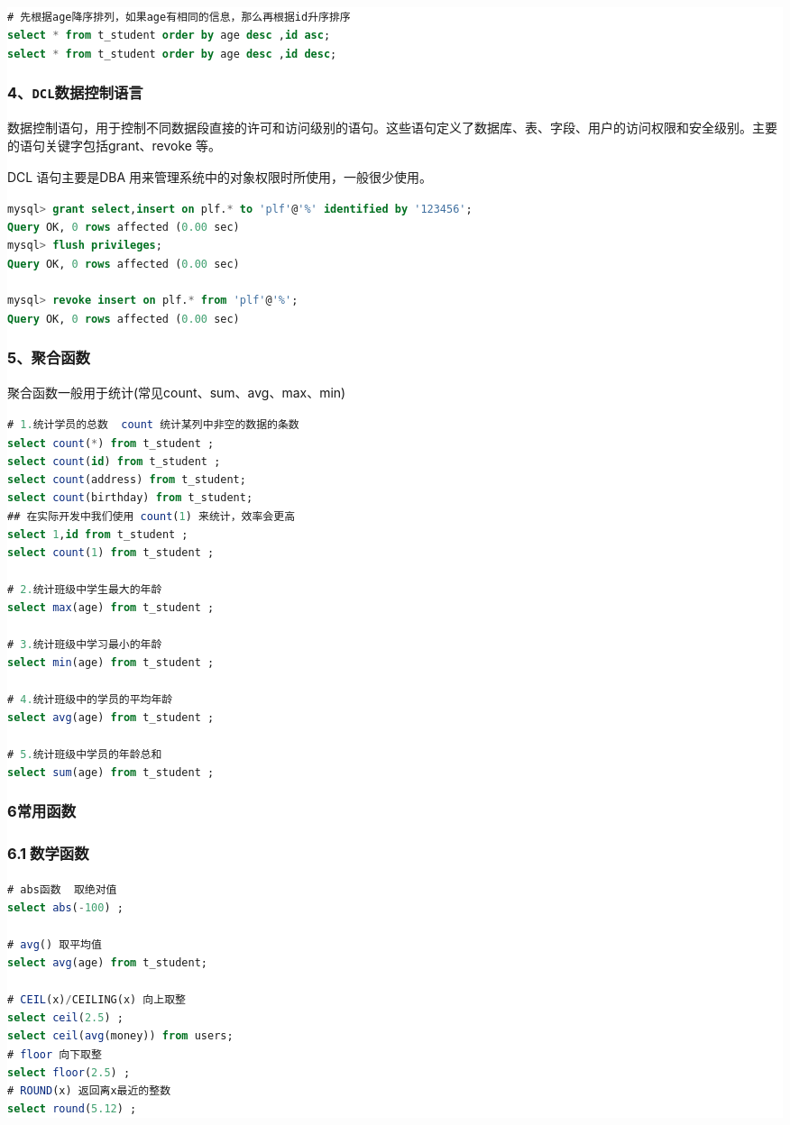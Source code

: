 ```sql
# 先根据age降序排列，如果age有相同的信息，那么再根据id升序排序
select * from t_student order by age desc ,id asc; 
select * from t_student order by age desc ,id desc; 
```

### 4、`DCL`数据控制语言

数据控制语句，用于控制不同数据段直接的许可和访问级别的语句。这些语句定义了数据库、表、字段、用户的访问权限和安全级别。主要的语句关键字包括grant、revoke 等。

DCL 语句主要是DBA 用来管理系统中的对象权限时所使用，一般很少使用。

```sql
mysql> grant select,insert on plf.* to 'plf'@'%' identified by '123456';
Query OK, 0 rows affected (0.00 sec)
mysql> flush privileges;
Query OK, 0 rows affected (0.00 sec)

mysql> revoke insert on plf.* from 'plf'@'%';
Query OK, 0 rows affected (0.00 sec)
```

### 5、聚合函数

聚合函数一般用于统计(常见count、sum、avg、max、min)

```SQL
# 1.统计学员的总数  count 统计某列中非空的数据的条数
select count(*) from t_student ;
select count(id) from t_student ;
select count(address) from t_student;
select count(birthday) from t_student;
## 在实际开发中我们使用 count(1) 来统计，效率会更高
select 1,id from t_student ;
select count(1) from t_student ;

# 2.统计班级中学生最大的年龄
select max(age) from t_student ;

# 3.统计班级中学习最小的年龄
select min(age) from t_student ;

# 4.统计班级中的学员的平均年龄
select avg(age) from t_student ;

# 5.统计班级中学员的年龄总和
select sum(age) from t_student ;
```

### 6**常用函数**

### 6.1 数学函数

```sql
# abs函数  取绝对值
select abs(-100) ;

# avg() 取平均值
select avg(age) from t_student;

# CEIL(x)/CEILING(x) 向上取整
select ceil(2.5) ;
select ceil(avg(money)) from users;
# floor 向下取整
select floor(2.5) ;
# ROUND(x) 返回离x最近的整数
select round(5.12) ;
```